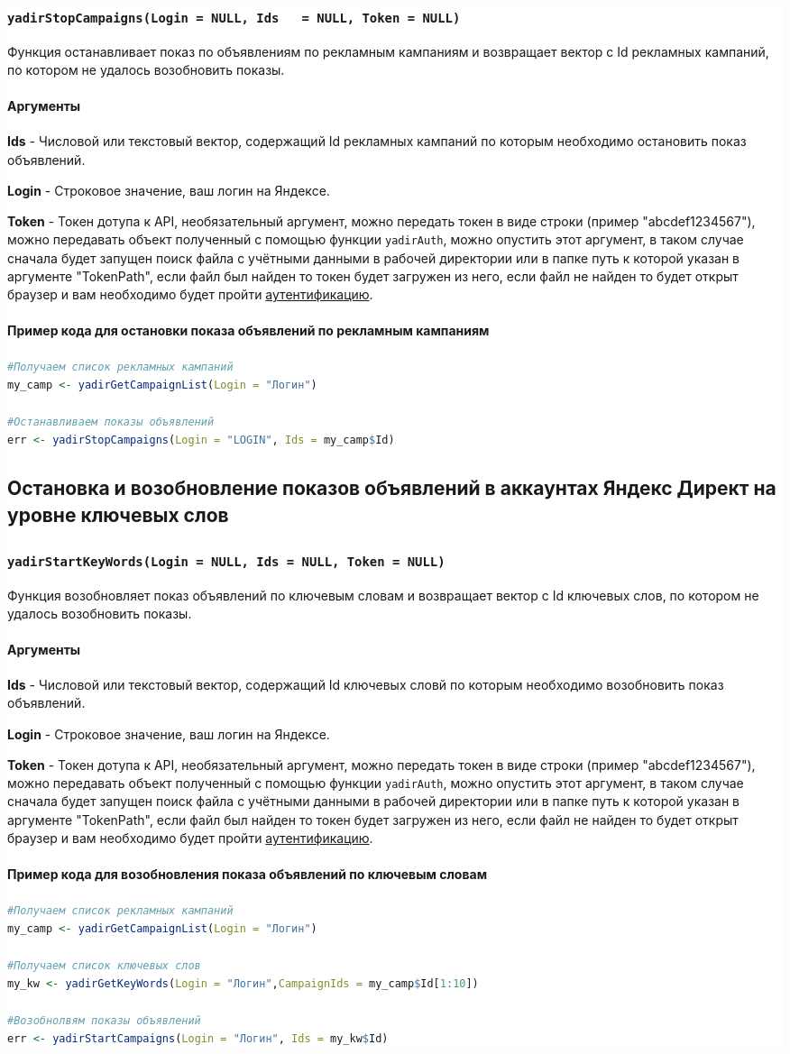 ### `yadirStopCampaigns(Login = NULL, Ids   = NULL, Token = NULL)`
Функция останавливает показ по объявлениям по рекламным кампаниям и возвращает вектор с Id рекламных кампаний, по котором не удалось возобновить показы.

#### Аргументы
<b>Ids</b> - Числовой или текстовый вектор, содержащий Id рекламных кампаний по которым необходимо остановить показ объявлений.

<b>Login</b> - Строковое значение, ваш логин на Яндексе.

<b>Token</b> - Токен дотупа к API, необязательный аргумент, можно передать токен в виде строки (пример "abcdef1234567"), можно передавать объект полученный с помощью функции `yadirAuth`, можно опустить этот аргумент, в таком случае сначала будет запущен поиск файла с учётными данными в рабочей директории или в папке путь к которой указан в аргументе "TokenPath", если файл был найден то токен будет загружен из него, если файл не найден то будет открыт браузер и вам необходимо будет пройти [аутентификацию](#авторизация-в-api-яндекс-директ).

#### Пример кода для остановки показа объявлений по рекламным кампаниям
```r
#Получаем список рекламных кампаний
my_camp <- yadirGetCampaignList(Login = "Логин")

#Останавливаем показы объявлений
err <- yadirStopCampaigns(Login = "LOGIN", Ids = my_camp$Id) 
```

## Остановка и возобновление показов объявлений в аккаунтах Яндекс Директ на уровне ключевых слов
### `yadirStartKeyWords(Login = NULL, Ids = NULL, Token = NULL)`
Функция возобновляет показ объявлений по ключевым словам и возвращает вектор с Id ключевых слов, по котором не удалось возобновить показы.

#### Аргументы
<b>Ids</b> - Числовой или текстовый вектор, содержащий Id ключевых словй по которым необходимо возобновить показ объявлений.

<b>Login</b> - Строковое значение, ваш логин на Яндексе.

<b>Token</b> - Токен дотупа к API, необязательный аргумент, можно передать токен в виде строки (пример "abcdef1234567"), можно передавать объект полученный с помощью функции `yadirAuth`, можно опустить этот аргумент, в таком случае сначала будет запущен поиск файла с учётными данными в рабочей директории или в папке путь к которой указан в аргументе "TokenPath", если файл был найден то токен будет загружен из него, если файл не найден то будет открыт браузер и вам необходимо будет пройти [аутентификацию](#авторизация-в-api-яндекс-директ).

#### Пример кода для возобновления показа объявлений по ключевым словам
```r
#Получаем список рекламных кампаний
my_camp <- yadirGetCampaignList(Login = "Логин")

#Получаем список ключевых слов
my_kw <- yadirGetKeyWords(Login = "Логин",CampaignIds = my_camp$Id[1:10])

#Возобнолвям показы объявлений
err <- yadirStartCampaigns(Login = "Логин", Ids = my_kw$Id) 
```
